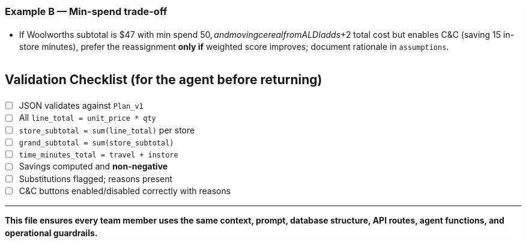 ### Example B — Min-spend trade-off
- If Woolworths subtotal is $47 with min spend $50, and moving cereal from ALDI adds +$2 total cost but enables C&C (saving 15 in-store minutes), prefer the reassignment **only if** weighted score improves; document rationale in `assumptions`.

## Validation Checklist (for the agent before returning)
- [ ] JSON validates against `Plan_v1`
- [ ] All `line_total = unit_price * qty`
- [ ] `store_subtotal = sum(line_total)` per store
- [ ] `grand_subtotal = sum(store_subtotal)`
- [ ] `time_minutes_total = travel + instore`
- [ ] Savings computed and **non-negative**
- [ ] Substitutions flagged; reasons present
- [ ] C&C buttons enabled/disabled correctly with reasons

---

**This file ensures every team member uses the same context, prompt, database structure, API routes, agent functions, and operational guardrails.**

